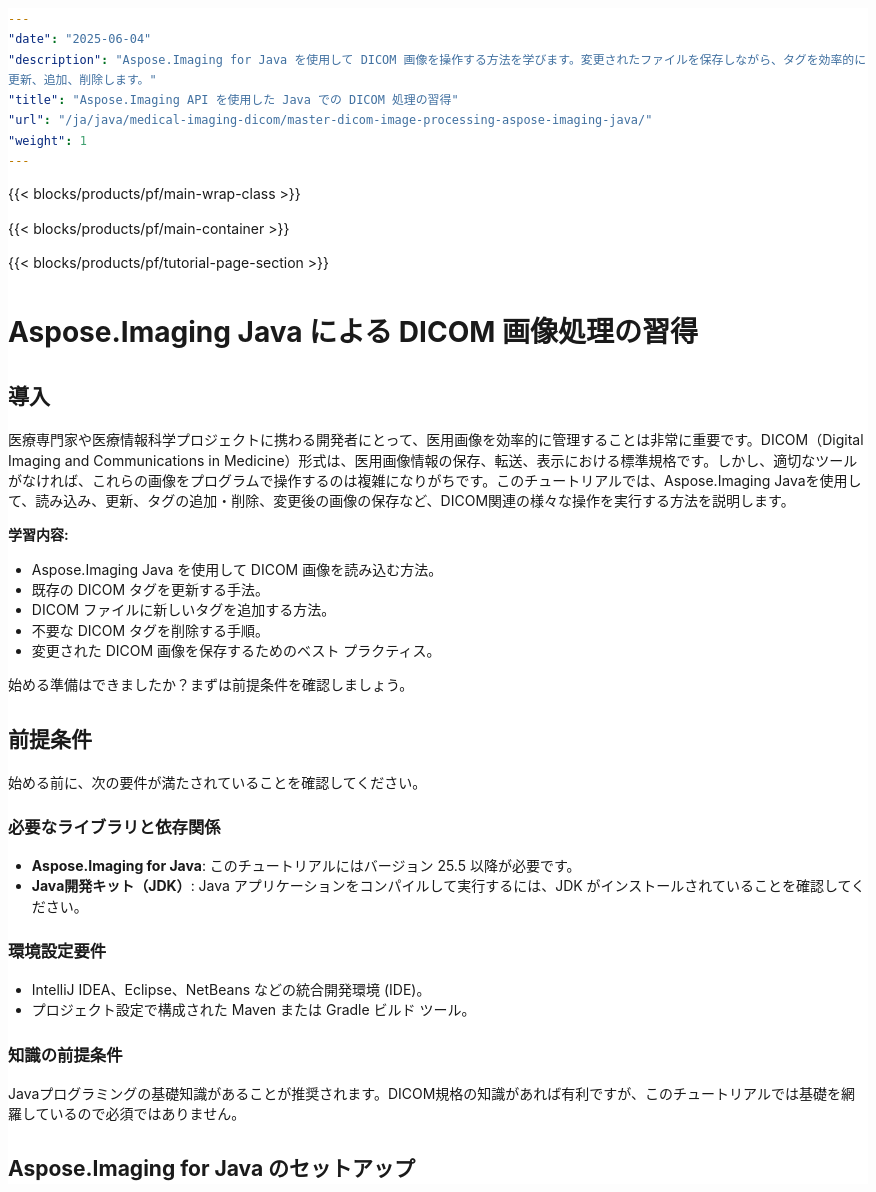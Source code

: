 ```yaml
---
"date": "2025-06-04"
"description": "Aspose.Imaging for Java を使用して DICOM 画像を操作する方法を学びます。変更されたファイルを保存しながら、タグを効率的に更新、追加、削除します。"
"title": "Aspose.Imaging API を使用した Java での DICOM 処理の習得"
"url": "/ja/java/medical-imaging-dicom/master-dicom-image-processing-aspose-imaging-java/"
"weight": 1
---
```


{{< blocks/products/pf/main-wrap-class >}}

{{< blocks/products/pf/main-container >}}

{{< blocks/products/pf/tutorial-page-section >}}
# Aspose.Imaging Java による DICOM 画像処理の習得

## 導入

医療専門家や医療情報科学プロジェクトに携わる開発者にとって、医用画像を効率的に管理することは非常に重要です。DICOM（Digital Imaging and Communications in Medicine）形式は、医用画像情報の保存、転送、表示における標準規格です。しかし、適切なツールがなければ、これらの画像をプログラムで操作するのは複雑になりがちです。このチュートリアルでは、Aspose.Imaging Javaを使用して、読み込み、更新、タグの追加・削除、変更後の画像の保存など、DICOM関連の様々な操作を実行する方法を説明します。 

**学習内容:**
- Aspose.Imaging Java を使用して DICOM 画像を読み込む方法。
- 既存の DICOM タグを更新する手法。
- DICOM ファイルに新しいタグを追加する方法。
- 不要な DICOM タグを削除する手順。
- 変更された DICOM 画像を保存するためのベスト プラクティス。

始める準備はできましたか？まずは前提条件を確認しましょう。

## 前提条件

始める前に、次の要件が満たされていることを確認してください。

### 必要なライブラリと依存関係
- **Aspose.Imaging for Java**: このチュートリアルにはバージョン 25.5 以降が必要です。
- **Java開発キット（JDK）**: Java アプリケーションをコンパイルして実行するには、JDK がインストールされていることを確認してください。

### 環境設定要件
- IntelliJ IDEA、Eclipse、NetBeans などの統合開発環境 (IDE)。
- プロジェクト設定で構成された Maven または Gradle ビルド ツール。

### 知識の前提条件
Javaプログラミングの基礎知識があることが推奨されます。DICOM規格の知識があれば有利ですが、このチュートリアルでは基礎を網羅しているので必須ではありません。

## Aspose.Imaging for Java のセットアップ
